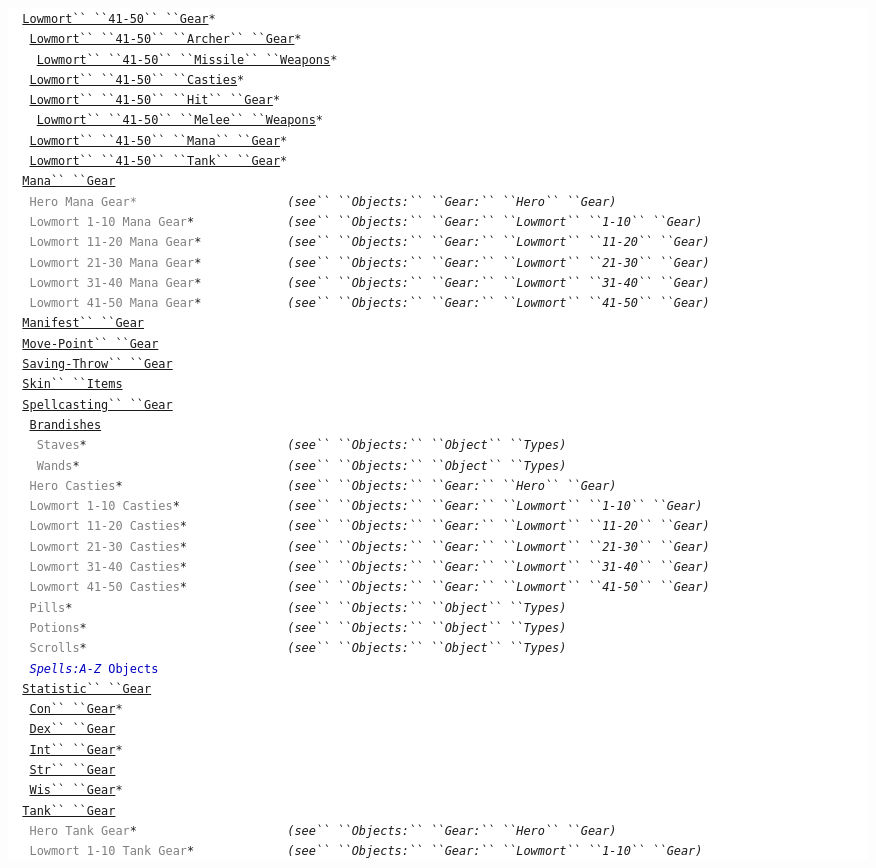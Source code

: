 `  `[`Lowmort`` ``41-50`` ``Gear`](:Category:_Lowmort_41-50_Gear.md "wikilink")`*`  
`   `[`Lowmort`` ``41-50`` ``Archer`` ``Gear`](:Category:_Lowmort_41-50_Archer_Gear.md "wikilink")`*`  
`    `[`Lowmort`` ``41-50`` ``Missile`` ``Weapons`](:Category:_Lowmort_41-50_Missile_Weapons.md "wikilink")`*`  
`   `[`Lowmort`` ``41-50`` ``Casties`](:Category:_Lowmort_41-50_Casties.md "wikilink")`*`  
`   `[`Lowmort`` ``41-50`` ``Hit`` ``Gear`](:Category:_Lowmort_41-50_Hit_Gear.md "wikilink")`*`  
`    `[`Lowmort`` ``41-50`` ``Melee`` ``Weapons`](:Category:_Lowmort_41-50_Melee_Weapons.md "wikilink")`*`  
`   `[`Lowmort`` ``41-50`` ``Mana`` ``Gear`](:Category:_Lowmort_41-50_Mana_Gear.md "wikilink")`*`  
`   `[`Lowmort`` ``41-50`` ``Tank`` ``Gear`](:Category:_Lowmort_41-50_Tank_Gear.md "wikilink")`*`  
`  `[`Mana`` ``Gear`](:Category:_Mana_Gear.md "wikilink")  
`   `<font color=gray>`Hero Mana Gear*`</font>`                     `*`(see`` ``Objects:`` ``Gear:`` ``Hero`` ``Gear)`*  
`   `<font color=gray>`Lowmort 1-10 Mana Gear`</font>`*             `*`(see`` ``Objects:`` ``Gear:`` ``Lowmort`` ``1-10`` ``Gear)`*  
`   `<font color=gray>`Lowmort 11-20 Mana Gear`</font>`*            `*`(see`` ``Objects:`` ``Gear:`` ``Lowmort`` ``11-20`` ``Gear)`*  
`   `<font color=gray>`Lowmort 21-30 Mana Gear`</font>`*            `*`(see`` ``Objects:`` ``Gear:`` ``Lowmort`` ``21-30`` ``Gear)`*  
`   `<font color=gray>`Lowmort 31-40 Mana Gear`</font>`*            `*`(see`` ``Objects:`` ``Gear:`` ``Lowmort`` ``31-40`` ``Gear)`*  
`   `<font color=gray>`Lowmort 41-50 Mana Gear`</font>`*            `*`(see`` ``Objects:`` ``Gear:`` ``Lowmort`` ``41-50`` ``Gear)`*  
`  `[`Manifest`` ``Gear`](:Category:_Manifest_Gear.md "wikilink")  
`  `[`Move-Point`` ``Gear`](:Category:_Move-Point_Gear.md "wikilink")  
`  `[`Saving-Throw`` ``Gear`](:Category:_Saving-Throw_Gear.md "wikilink")  
`  `[`Skin`` ``Items`](:Category:_Skin_Items.md "wikilink")  
`  `[`Spellcasting`` ``Gear`](:Category:_Spellcasting_Gear.md "wikilink")  
`   `[`Brandishes`](:Category:_Brandishes.md "wikilink")  
`    `<font color=gray>`Staves`</font>`*                            `*`(see`` ``Objects:`` ``Object`` ``Types)`*  
`    `<font color=gray>`Wands`</font>`*                             `*`(see`` ``Objects:`` ``Object`` ``Types)`*  
`   `<font color=gray>`Hero Casties`</font>`*                       `*`(see`` ``Objects:`` ``Gear:`` ``Hero`` ``Gear)`*  
`   `<font color=gray>`Lowmort 1-10 Casties`</font>`*               `*`(see`` ``Objects:`` ``Gear:`` ``Lowmort`` ``1-10`` ``Gear)`*  
`   `<font color=gray>`Lowmort 11-20 Casties`</font>`*              `*`(see`` ``Objects:`` ``Gear:`` ``Lowmort`` ``11-20`` ``Gear)`*  
`   `<font color=gray>`Lowmort 21-30 Casties`</font>`*              `*`(see`` ``Objects:`` ``Gear:`` ``Lowmort`` ``21-30`` ``Gear)`*  
`   `<font color=gray>`Lowmort 31-40 Casties`</font>`*              `*`(see`` ``Objects:`` ``Gear:`` ``Lowmort`` ``31-40`` ``Gear)`*  
`   `<font color=gray>`Lowmort 41-50 Casties`</font>`*              `*`(see`` ``Objects:`` ``Gear:`` ``Lowmort`` ``41-50`` ``Gear)`*  
`   `<font color=gray>`Pills`</font>`*                              `*`(see`` ``Objects:`` ``Object`` ``Types)`*  
`   `<font color=gray>`Potions`</font>`*                            `*`(see`` ``Objects:`` ``Object`` ``Types)`*  
`   `<font color=gray>`Scrolls`</font>`*                            `*`(see`` ``Objects:`` ``Object`` ``Types)`*  
`   `<font color=0000c0>*`Spells:A-Z`*` Objects`</font>  
`  `[`Statistic`` ``Gear`](:Category:_Statistic_Gear.md "wikilink")  
`   `[`Con`` ``Gear`](:Category:_Con_Gear.md "wikilink")`*`  
`   `[`Dex`` ``Gear`](:Category:_Dex_Gear.md "wikilink")  
`   `[`Int`` ``Gear`](:Category:_Int_Gear.md "wikilink")`*`  
`   `[`Str`` ``Gear`](:Category:_Str_Gear.md "wikilink")  
`   `[`Wis`` ``Gear`](:Category:_Wis_Gear.md "wikilink")`*`  
`  `[`Tank`` ``Gear`](:Category:_Tank_Gear.md "wikilink")  
`   `<font color=gray>`Hero Tank Gear`</font>`*                     `*`(see`` ``Objects:`` ``Gear:`` ``Hero`` ``Gear)`*  
`   `<font color=gray>`Lowmort 1-10 Tank Gear`</font>`*             `*`(see`` ``Objects:`` ``Gear:`` ``Lowmort`` ``1-10`` ``Gear)`*  